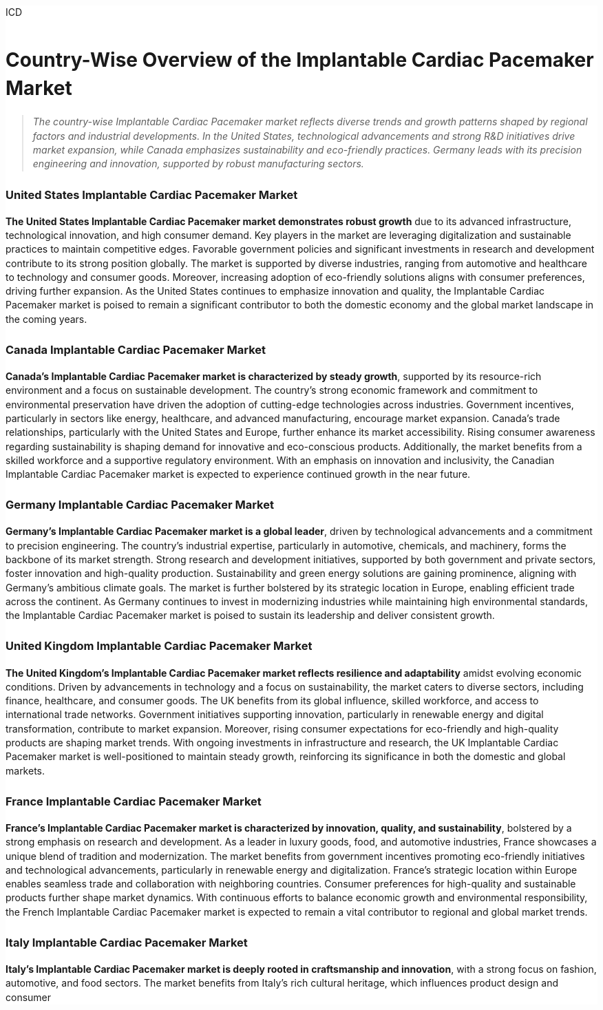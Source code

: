 ICD</li></ul><h1><span class="">Country-Wise Overview of the Implantable Cardiac Pacemaker Market<br /></span></h1><blockquote><p><em><span class="">The country-wise Implantable Cardiac Pacemaker market reflects diverse trends and growth patterns shaped by regional factors and industrial developments. In the United States, technological advancements and strong R&amp;D initiatives drive market expansion, while Canada emphasizes sustainability and eco-friendly practices. Germany leads with its precision engineering and innovation, supported by robust manufacturing sectors.</span></em></p></blockquote><h3><strong>United States Implantable Cardiac Pacemaker Market</strong></h3><p><strong>The United States Implantable Cardiac Pacemaker market demonstrates robust growth</strong> due to its advanced infrastructure, technological innovation, and high consumer demand. Key players in the market are leveraging digitalization and sustainable practices to maintain competitive edges. Favorable government policies and significant investments in research and development contribute to its strong position globally. The market is supported by diverse industries, ranging from automotive and healthcare to technology and consumer goods. Moreover, increasing adoption of eco-friendly solutions aligns with consumer preferences, driving further expansion. As the United States continues to emphasize innovation and quality, the Implantable Cardiac Pacemaker market is poised to remain a significant contributor to both the domestic economy and the global market landscape in the coming years.</p><h3><strong>Canada Implantable Cardiac Pacemaker Market</strong></h3><p><strong>Canada&rsquo;s Implantable Cardiac Pacemaker market is characterized by steady growth</strong>, supported by its resource-rich environment and a focus on sustainable development. The country&rsquo;s strong economic framework and commitment to environmental preservation have driven the adoption of cutting-edge technologies across industries. Government incentives, particularly in sectors like energy, healthcare, and advanced manufacturing, encourage market expansion. Canada&rsquo;s trade relationships, particularly with the United States and Europe, further enhance its market accessibility. Rising consumer awareness regarding sustainability is shaping demand for innovative and eco-conscious products. Additionally, the market benefits from a skilled workforce and a supportive regulatory environment. With an emphasis on innovation and inclusivity, the Canadian Implantable Cardiac Pacemaker market is expected to experience continued growth in the near future.</p><h3><strong>Germany Implantable Cardiac Pacemaker Market</strong></h3><p><strong>Germany&rsquo;s Implantable Cardiac Pacemaker market is a global leader</strong>, driven by technological advancements and a commitment to precision engineering. The country&rsquo;s industrial expertise, particularly in automotive, chemicals, and machinery, forms the backbone of its market strength. Strong research and development initiatives, supported by both government and private sectors, foster innovation and high-quality production. Sustainability and green energy solutions are gaining prominence, aligning with Germany&rsquo;s ambitious climate goals. The market is further bolstered by its strategic location in Europe, enabling efficient trade across the continent. As Germany continues to invest in modernizing industries while maintaining high environmental standards, the Implantable Cardiac Pacemaker market is poised to sustain its leadership and deliver consistent growth.</p><h3><strong>United Kingdom Implantable Cardiac Pacemaker Market</strong></h3><p><strong>The United Kingdom&rsquo;s Implantable Cardiac Pacemaker market reflects resilience and adaptability</strong> amidst evolving economic conditions. Driven by advancements in technology and a focus on sustainability, the market caters to diverse sectors, including finance, healthcare, and consumer goods. The UK benefits from its global influence, skilled workforce, and access to international trade networks. Government initiatives supporting innovation, particularly in renewable energy and digital transformation, contribute to market expansion. Moreover, rising consumer expectations for eco-friendly and high-quality products are shaping market trends. With ongoing investments in infrastructure and research, the UK Implantable Cardiac Pacemaker market is well-positioned to maintain steady growth, reinforcing its significance in both the domestic and global markets.</p><h3><strong>France Implantable Cardiac Pacemaker Market</strong></h3><p><strong>France&rsquo;s Implantable Cardiac Pacemaker market is characterized by innovation, quality, and sustainability</strong>, bolstered by a strong emphasis on research and development. As a leader in luxury goods, food, and automotive industries, France showcases a unique blend of tradition and modernization. The market benefits from government incentives promoting eco-friendly initiatives and technological advancements, particularly in renewable energy and digitalization. France&rsquo;s strategic location within Europe enables seamless trade and collaboration with neighboring countries. Consumer preferences for high-quality and sustainable products further shape market dynamics. With continuous efforts to balance economic growth and environmental responsibility, the French Implantable Cardiac Pacemaker market is expected to remain a vital contributor to regional and global market trends.</p><h3><strong>Italy Implantable Cardiac Pacemaker Market</strong></h3><p><strong>Italy&rsquo;s Implantable Cardiac Pacemaker market is deeply rooted in craftsmanship and innovation</strong>, with a strong focus on fashion, automotive, and food sectors. The market benefits from Italy&rsquo;s rich cultural heritage, which influences product design and consumer